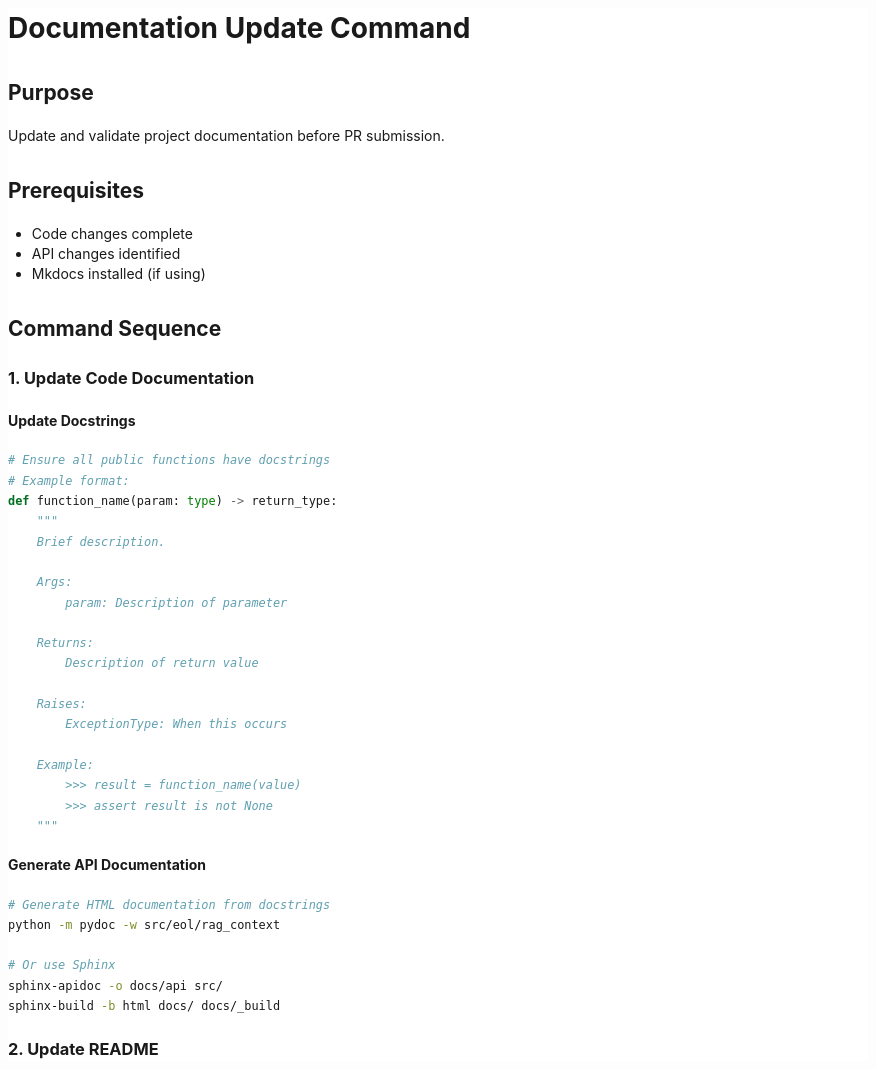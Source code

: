 # Documentation Update Command

## Purpose
Update and validate project documentation before PR submission.

## Prerequisites
- Code changes complete
- API changes identified
- Mkdocs installed (if using)

## Command Sequence

### 1. Update Code Documentation

#### Update Docstrings
```python
# Ensure all public functions have docstrings
# Example format:
def function_name(param: type) -> return_type:
    """
    Brief description.
    
    Args:
        param: Description of parameter
    
    Returns:
        Description of return value
    
    Raises:
        ExceptionType: When this occurs
    
    Example:
        >>> result = function_name(value)
        >>> assert result is not None
    """
```

#### Generate API Documentation
```bash
# Generate HTML documentation from docstrings
python -m pydoc -w src/eol/rag_context

# Or use Sphinx
sphinx-apidoc -o docs/api src/
sphinx-build -b html docs/ docs/_build
```

### 2. Update README
